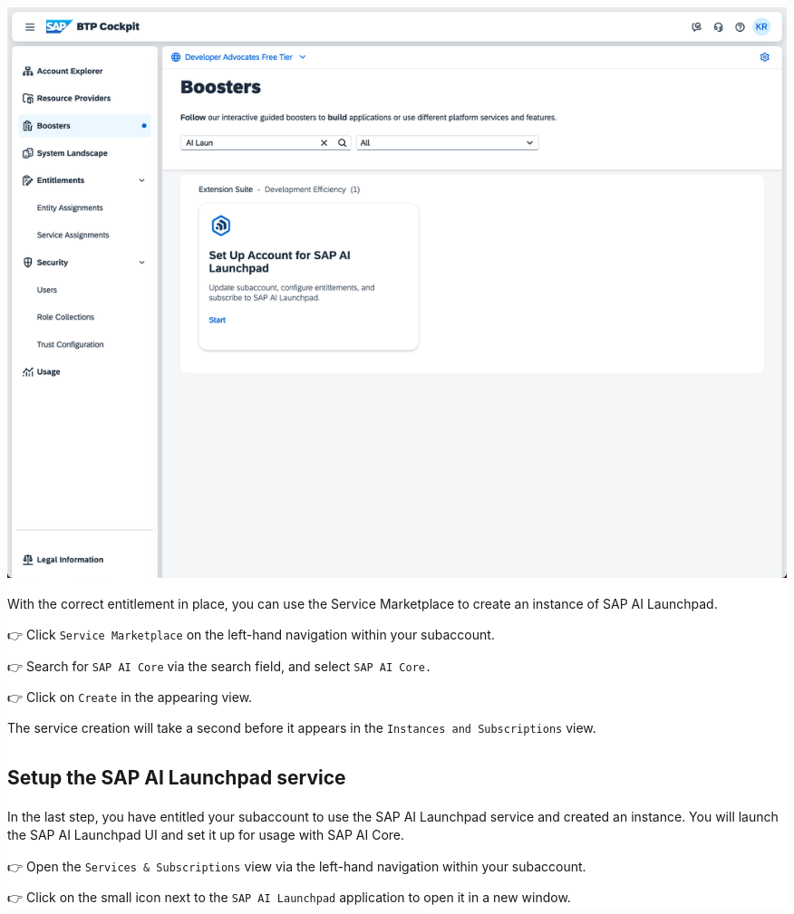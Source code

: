 ![set-up-ailaunchpad-entitlement](./assets/set-up-ailaunchpad/1-set-up-ailaunchpad-booster.png)

With the correct entitlement in place, you can use the Service Marketplace to create an instance of SAP AI Launchpad.

👉 Click `Service Marketplace` on the left-hand navigation within your subaccount.

👉 Search for `SAP AI Core` via the search field, and select `SAP AI Core.`

👉 Click on `Create` in the appearing view.

The service creation will take a second before it appears in the `Instances and Subscriptions` view.

## Setup the SAP AI Launchpad service

In the last step, you have entitled your subaccount to use the SAP AI Launchpad service and created an instance. You will launch the SAP AI Launchpad UI and set it up for usage with SAP AI Core.

👉 Open the `Services & Subscriptions` view via the left-hand navigation within your subaccount.

👉 Click on the small icon next to the `SAP AI Launchpad` application to open it in a new window.
